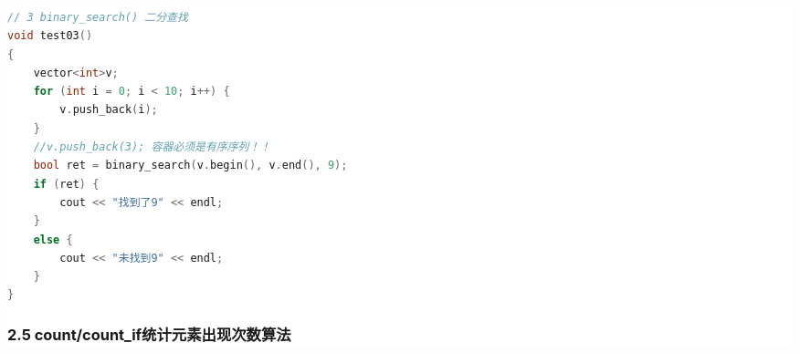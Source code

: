 ```cpp
// 3 binary_search() 二分查找
void test03()
{
	vector<int>v;
	for (int i = 0; i < 10; i++) {
		v.push_back(i);
	}
	//v.push_back(3); 容器必须是有序序列！！
	bool ret = binary_search(v.begin(), v.end(), 9);
	if (ret) {
		cout << "找到了9" << endl;
	}
	else {
		cout << "未找到9" << endl;
	}
}
```

### 2.5 count/count_if统计元素出现次数算法